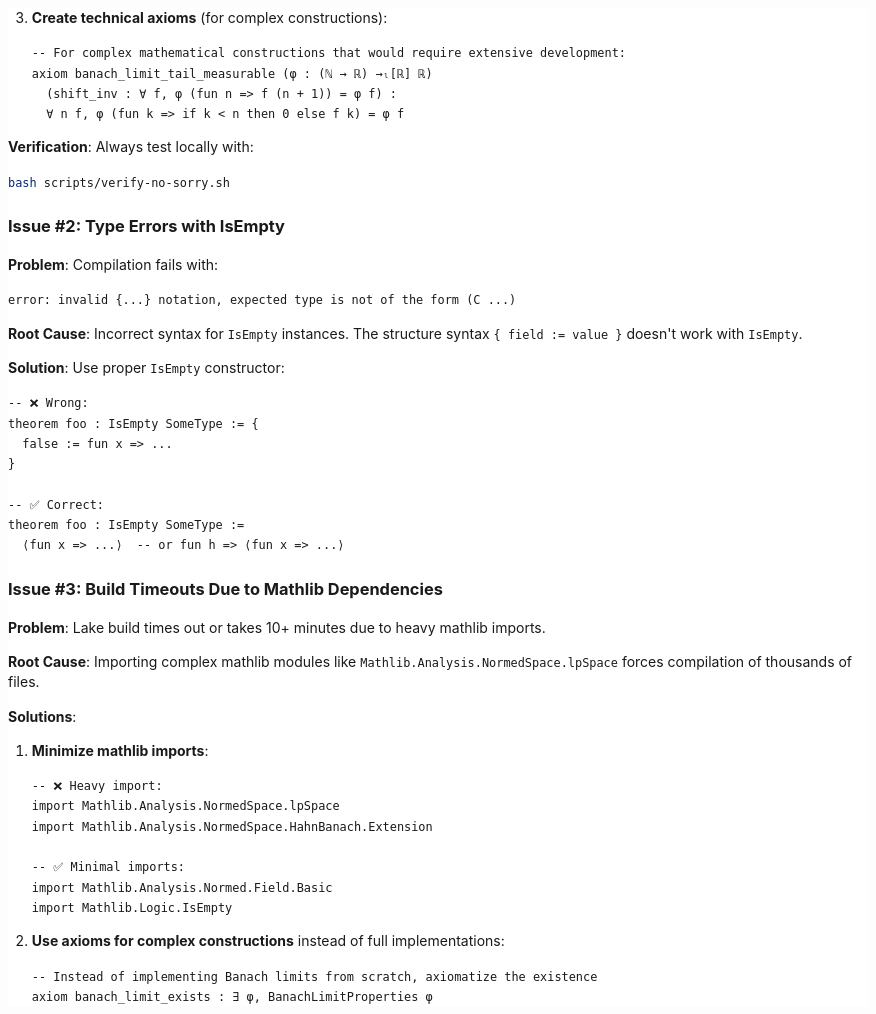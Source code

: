 3. **Create technical axioms** (for complex constructions):
   ```lean
   -- For complex mathematical constructions that would require extensive development:
   axiom banach_limit_tail_measurable (φ : (ℕ → ℝ) →ₗ[ℝ] ℝ) 
     (shift_inv : ∀ f, φ (fun n => f (n + 1)) = φ f) :
     ∀ n f, φ (fun k => if k < n then 0 else f k) = φ f
   ```

**Verification**: Always test locally with:
```bash
bash scripts/verify-no-sorry.sh
```

### Issue #2: Type Errors with IsEmpty

**Problem**: Compilation fails with:
```
error: invalid {...} notation, expected type is not of the form (C ...)
```

**Root Cause**: Incorrect syntax for `IsEmpty` instances. The structure syntax `{ field := value }` doesn't work with `IsEmpty`.

**Solution**: Use proper `IsEmpty` constructor:
```lean
-- ❌ Wrong:
theorem foo : IsEmpty SomeType := {
  false := fun x => ...
}

-- ✅ Correct:
theorem foo : IsEmpty SomeType := 
  ⟨fun x => ...⟩  -- or fun h => ⟨fun x => ...⟩
```

### Issue #3: Build Timeouts Due to Mathlib Dependencies

**Problem**: Lake build times out or takes 10+ minutes due to heavy mathlib imports.

**Root Cause**: Importing complex mathlib modules like `Mathlib.Analysis.NormedSpace.lpSpace` forces compilation of thousands of files.

**Solutions**:
1. **Minimize mathlib imports**:
   ```lean
   -- ❌ Heavy import:
   import Mathlib.Analysis.NormedSpace.lpSpace
   import Mathlib.Analysis.NormedSpace.HahnBanach.Extension

   -- ✅ Minimal imports:
   import Mathlib.Analysis.Normed.Field.Basic
   import Mathlib.Logic.IsEmpty
   ```

2. **Use axioms for complex constructions** instead of full implementations:
   ```lean
   -- Instead of implementing Banach limits from scratch, axiomatize the existence
   axiom banach_limit_exists : ∃ φ, BanachLimitProperties φ
   ```
